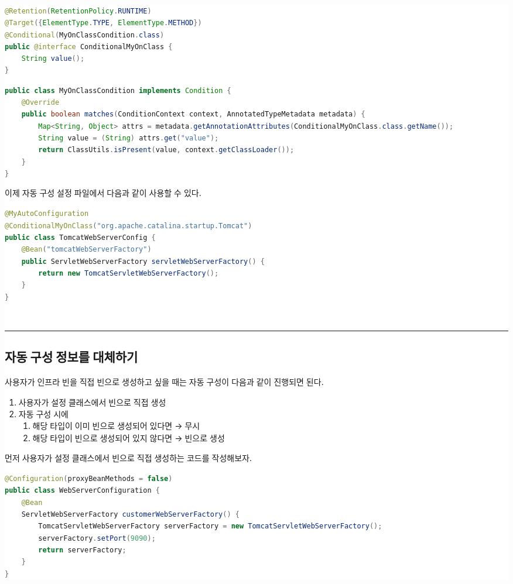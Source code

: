 ```java
@Retention(RetentionPolicy.RUNTIME)
@Target({ElementType.TYPE, ElementType.METHOD})
@Conditional(MyOnClassCondition.class)
public @interface ConditionalMyOnClass {
    String value();
}
```

```java
public class MyOnClassCondition implements Condition {
    @Override
    public boolean matches(ConditionContext context, AnnotatedTypeMetadata metadata) {
        Map<String, Object> attrs = metadata.getAnnotationAttributes(ConditionalMyOnClass.class.getName());
        String value = (String) attrs.get("value");
        return ClassUtils.isPresent(value, context.getClassLoader());
    }
}
```

이제 자동 구성 설정 파일에서 다음과 같이 사용할 수 있다.

```java
@MyAutoConfiguration
@ConditionalMyOnClass("org.apache.catalina.startup.Tomcat")
public class TomcatWebServerConfig {
    @Bean("tomcatWebServerFactory")
    public ServletWebServerFactory servletWebServerFactory() {
        return new TomcatServletWebServerFactory();
    }
}
```

<br>

---

## 자동 구성 정보를 대체하기

사용자가 인프라 빈을 직접 빈으로 생성하고 싶을 때는 자동 구성이 다음과 같이 진행되면 된다.

1. 사용자가 설정 클래스에서 빈으로 직접 생성
2. 자동 구성 시에
    1. 해당 타입이 이미 빈으로 생성되어 있다면 → 무시
    2. 해당 타입이 빈으로 생성되어 있지 않다면 → 빈으로 생성

먼저 사용자가 설정 클래스에서 빈으로 직접 생성하는 코드를 작성해보자.

```java
@Configuration(proxyBeanMethods = false)
public class WebServerConfiguration {
    @Bean
    ServletWebServerFactory customerWebServerFactory() {
        TomcatServletWebServerFactory serverFactory = new TomcatServletWebServerFactory();
        serverFactory.setPort(9090);
        return serverFactory;
    }
}
```
